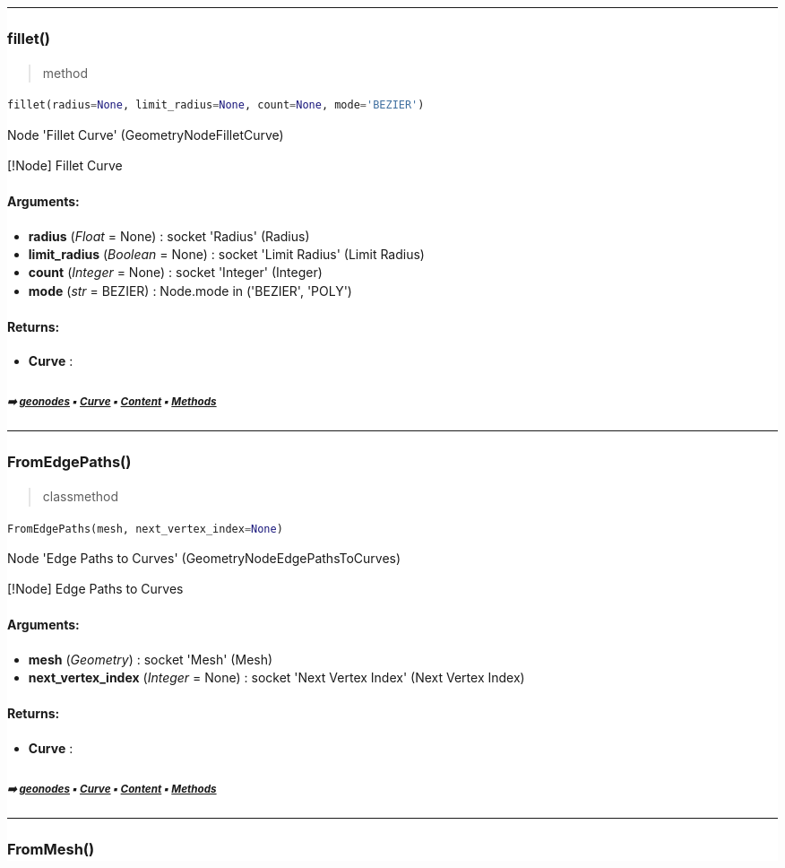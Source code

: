 ----------
### fillet()

> method

``` python
fillet(radius=None, limit_radius=None, count=None, mode='BEZIER')
```

Node 'Fillet Curve' (GeometryNodeFilletCurve)

[!Node] Fillet Curve

#### Arguments:
- **radius** (_Float_ = None) : socket 'Radius' (Radius)
- **limit_radius** (_Boolean_ = None) : socket 'Limit Radius' (Limit Radius)
- **count** (_Integer_ = None) : socket 'Integer' (Integer)
- **mode** (_str_ = BEZIER) : Node.mode in ('BEZIER', 'POLY')



#### Returns:
- **Curve** :

##### <sub>:arrow_right: [geonodes](index.md#geonodes) :black_small_square: [Curve](geono-geome-curve.md#curve) :black_small_square: [Content](geono-geome-curve.md#content) :black_small_square: [Methods](geono-geome-curve.md#methods)</sub>

----------
### FromEdgePaths()

> classmethod

``` python
FromEdgePaths(mesh, next_vertex_index=None)
```

Node 'Edge Paths to Curves' (GeometryNodeEdgePathsToCurves)

[!Node] Edge Paths to Curves

#### Arguments:
- **mesh** (_Geometry_) : socket 'Mesh' (Mesh)
- **next_vertex_index** (_Integer_ = None) : socket 'Next Vertex Index' (Next Vertex Index)



#### Returns:
- **Curve** :

##### <sub>:arrow_right: [geonodes](index.md#geonodes) :black_small_square: [Curve](geono-geome-curve.md#curve) :black_small_square: [Content](geono-geome-curve.md#content) :black_small_square: [Methods](geono-geome-curve.md#methods)</sub>

----------
### FromMesh()
